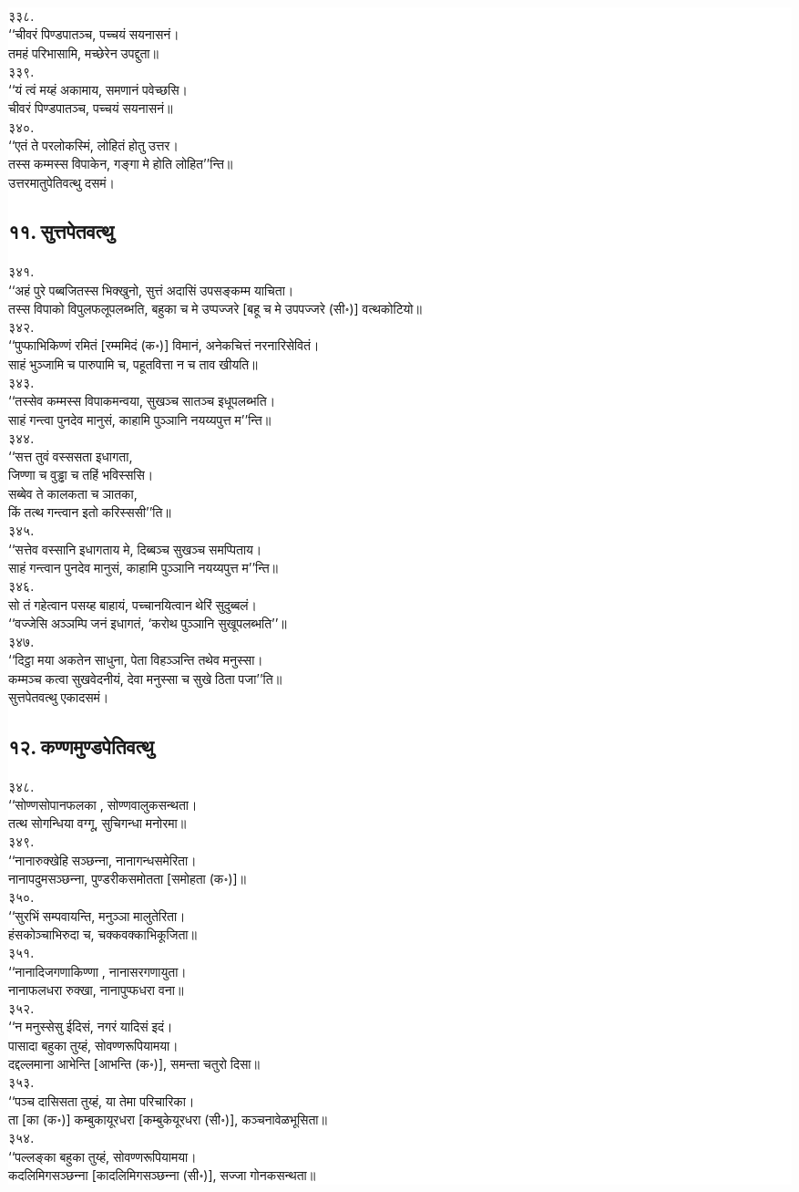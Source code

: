 ३३८.  
‘‘चीवरं पिण्डपातञ्‍च, पच्‍चयं सयनासनं।  
तमहं परिभासामि, मच्छेरेन उपद्दुता॥  
३३९.  
‘‘यं त्वं मय्हं अकामाय, समणानं पवेच्छसि।  
चीवरं पिण्डपातञ्‍च, पच्‍चयं सयनासनं॥  
३४०.  
‘‘एतं ते परलोकस्मिं, लोहितं होतु उत्तर।  
तस्स कम्मस्स विपाकेन, गङ्गा मे होति लोहित’’न्ति॥  
उत्तरमातुपेतिवत्थु दसमं।  


## ११. सुत्तपेतवत्थु

३४१.  
‘‘अहं पुरे पब्बजितस्स भिक्खुनो, सुत्तं अदासिं उपसङ्कम्म याचिता।  
तस्स विपाको विपुलफलूपलब्भति, बहुका च मे उप्पज्‍जरे [बहू च मे उपपज्‍जरे (सी॰)] वत्थकोटियो॥  
३४२.  
‘‘पुप्फाभिकिण्णं रमितं [रम्ममिदं (क॰)] विमानं, अनेकचित्तं नरनारिसेवितं।  
साहं भुञ्‍जामि च पारुपामि च, पहूतवित्ता न च ताव खीयति॥  
३४३.  
‘‘तस्सेव कम्मस्स विपाकमन्वया, सुखञ्‍च सातञ्‍च इधूपलब्भति।  
साहं गन्त्वा पुनदेव मानुसं, काहामि पुञ्‍ञानि नयय्यपुत्त म’’न्ति॥  
३४४.  
‘‘सत्त तुवं वस्ससता इधागता,  
जिण्णा च वुड्ढा च तहिं भविस्ससि।  
सब्बेव ते कालकता च ञातका,  
किं तत्थ गन्त्वान इतो करिस्ससी’’ति॥  
३४५.  
‘‘सत्तेव वस्सानि इधागताय मे, दिब्बञ्‍च सुखञ्‍च समप्पिताय।  
साहं गन्त्वान पुनदेव मानुसं, काहामि पुञ्‍ञानि नयय्यपुत्त म’’न्ति॥  
३४६.  
सो तं गहेत्वान पसय्ह बाहायं, पच्‍चानयित्वान थेरिं सुदुब्बलं।  
‘‘वज्‍जेसि अञ्‍ञम्पि जनं इधागतं, ‘करोथ पुञ्‍ञानि सुखूपलब्भति’’॥  
३४७.  
‘‘दिट्ठा मया अकतेन साधुना, पेता विहञ्‍ञन्ति तथेव मनुस्सा।  
कम्मञ्‍च कत्वा सुखवेदनीयं, देवा मनुस्सा च सुखे ठिता पजा’’ति॥  
सुत्तपेतवत्थु एकादसमं।  


## १२. कण्णमुण्डपेतिवत्थु

३४८.  
‘‘सोण्णसोपानफलका , सोण्णवालुकसन्थता।  
तत्थ सोगन्धिया वग्गू, सुचिगन्धा मनोरमा॥  
३४९.  
‘‘नानारुक्खेहि सञ्छन्‍ना, नानागन्धसमेरिता।  
नानापदुमसञ्छन्‍ना, पुण्डरीकसमोतता [समोहता (क॰)]॥  
३५०.  
‘‘सुरभिं सम्पवायन्ति, मनुञ्‍ञा मालुतेरिता।  
हंसकोञ्‍चाभिरुदा च, चक्‍कवक्‍काभिकूजिता॥  
३५१.  
‘‘नानादिजगणाकिण्णा , नानासरगणायुता।  
नानाफलधरा रुक्खा, नानापुप्फधरा वना॥  
३५२.  
‘‘न मनुस्सेसु ईदिसं, नगरं यादिसं इदं।  
पासादा बहुका तुय्हं, सोवण्णरूपियामया।  
दद्दल्‍लमाना आभेन्ति [आभन्ति (क॰)], समन्ता चतुरो दिसा॥  
३५३.  
‘‘पञ्‍च दासिसता तुय्हं, या तेमा परिचारिका।  
ता [का (क॰)] कम्बुकायूरधरा [कम्बुकेयूरधरा (सी॰)], कञ्‍चनावेळभूसिता॥  
३५४.  
‘‘पल्‍लङ्का बहुका तुय्हं, सोवण्णरूपियामया।  
कदलिमिगसञ्छन्‍ना [कादलिमिगसञ्छन्‍ना (सी॰)], सज्‍जा गोनकसन्थता॥  